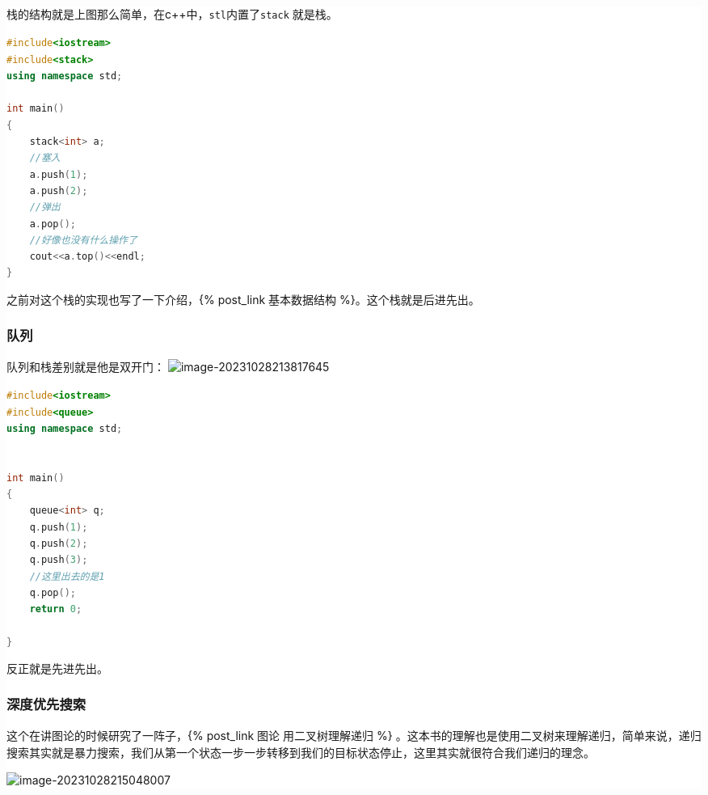 栈的结构就是上图那么简单，在c++中，`stl`内置了`stack` 就是栈。

```c++
#include<iostream>
#include<stack>
using namespace std;

int main()
{
    stack<int> a;
    //塞入
    a.push(1);
    a.push(2);
    //弹出
    a.pop();
    //好像也没有什么操作了
    cout<<a.top()<<endl;
}
```

之前对这个栈的实现也写了一下介绍，{% post_link 基本数据结构 %}。这个栈就是后进先出。

### 队列

队列和栈差别就是他是双开门：
![image-20231028213817645](image-20231028213817645.png)

```c++
#include<iostream>
#include<queue>
using namespace std;


int main()
{
	queue<int> q;
	q.push(1);
	q.push(2);
	q.push(3);
	//这里出去的是1
	q.pop();
	return 0;

}
```

反正就是先进先出。

### 深度优先搜索

这个在讲图论的时候研究了一阵子，{% post_link 图论 用二叉树理解递归 %} 。这本书的理解也是使用二叉树来理解递归，简单来说，递归搜索其实就是暴力搜索，我们从第一个状态一步一步转移到我们的目标状态停止，这里其实就很符合我们递归的理念。

![image-20231028215048007](image-20231028215048007.png)
